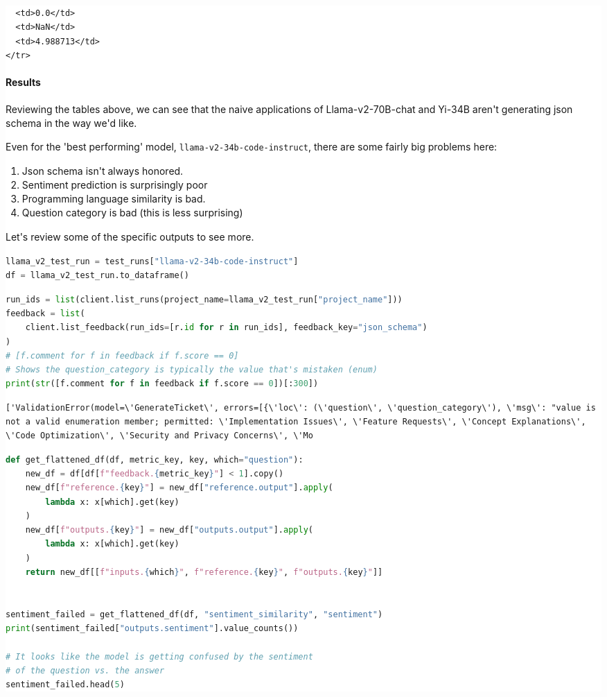       <td>0.0</td>
      <td>NaN</td>
      <td>4.988713</td>
    </tr>
  </tbody>
</table>
</div>


#### Results

Reviewing the tables above, we can see that the naive applications of Llama-v2-70B-chat
and Yi-34B aren't generating json schema in the way we'd like.

Even for the 'best performing' model, `llama-v2-34b-code-instruct`, there are some fairly big problems here:

1. Json schema isn't always honored.
2. Sentiment prediction is surprisingly poor
3. Programming language similarity is bad.
4. Question category is bad (this is less surprising)


Let's review some of the specific outputs to see more.


```python
llama_v2_test_run = test_runs["llama-v2-34b-code-instruct"]
df = llama_v2_test_run.to_dataframe()
```


```python
run_ids = list(client.list_runs(project_name=llama_v2_test_run["project_name"]))
feedback = list(
    client.list_feedback(run_ids=[r.id for r in run_ids], feedback_key="json_schema")
)
# [f.comment for f in feedback if f.score == 0]
# Shows the question_category is typically the value that's mistaken (enum)
print(str([f.comment for f in feedback if f.score == 0])[:300])
```

    ['ValidationError(model=\'GenerateTicket\', errors=[{\'loc\': (\'question\', \'question_category\'), \'msg\': "value is not a valid enumeration member; permitted: \'Implementation Issues\', \'Feature Requests\', \'Concept Explanations\', \'Code Optimization\', \'Security and Privacy Concerns\', \'Mo



```python
def get_flattened_df(df, metric_key, key, which="question"):
    new_df = df[df[f"feedback.{metric_key}"] < 1].copy()
    new_df[f"reference.{key}"] = new_df["reference.output"].apply(
        lambda x: x[which].get(key)
    )
    new_df[f"outputs.{key}"] = new_df["outputs.output"].apply(
        lambda x: x[which].get(key)
    )
    return new_df[[f"inputs.{which}", f"reference.{key}", f"outputs.{key}"]]


sentiment_failed = get_flattened_df(df, "sentiment_similarity", "sentiment")
print(sentiment_failed["outputs.sentiment"].value_counts())

# It looks like the model is getting confused by the sentiment
# of the question vs. the answer
sentiment_failed.head(5)
```
